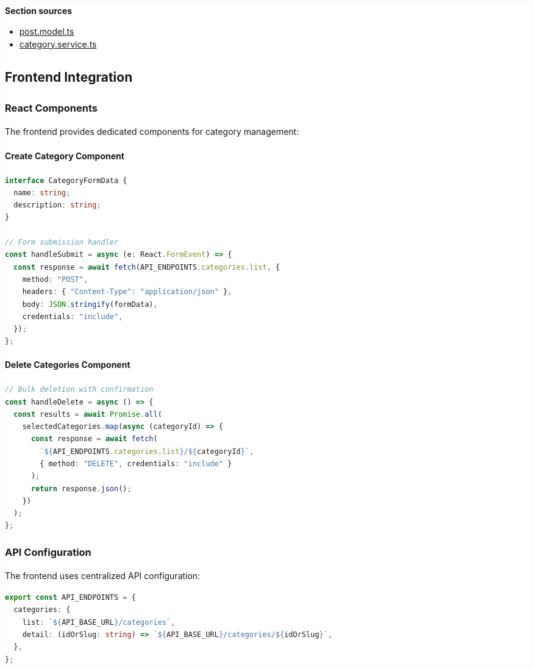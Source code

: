 **Section sources**
- [post.model.ts](file://api-fastify/src/models/post.model.ts#L40-L50)
- [category.service.ts](file://api-fastify/src/services/category.service.ts#L15-L40)

## Frontend Integration

### React Components

The frontend provides dedicated components for category management:

#### Create Category Component
```typescript
interface CategoryFormData {
  name: string;
  description: string;
}

// Form submission handler
const handleSubmit = async (e: React.FormEvent) => {
  const response = await fetch(API_ENDPOINTS.categories.list, {
    method: "POST",
    headers: { "Content-Type": "application/json" },
    body: JSON.stringify(formData),
    credentials: "include",
  });
};
```

#### Delete Categories Component
```typescript
// Bulk deletion with confirmation
const handleDelete = async () => {
  const results = await Promise.all(
    selectedCategories.map(async (categoryId) => {
      const response = await fetch(
        `${API_ENDPOINTS.categories.list}/${categoryId}`,
        { method: "DELETE", credentials: "include" }
      );
      return response.json();
    })
  );
};
```

### API Configuration

The frontend uses centralized API configuration:

```typescript
export const API_ENDPOINTS = {
  categories: {
    list: `${API_BASE_URL}/categories`,
    detail: (idOrSlug: string) => `${API_BASE_URL}/categories/${idOrSlug}`,
  },
};
```
